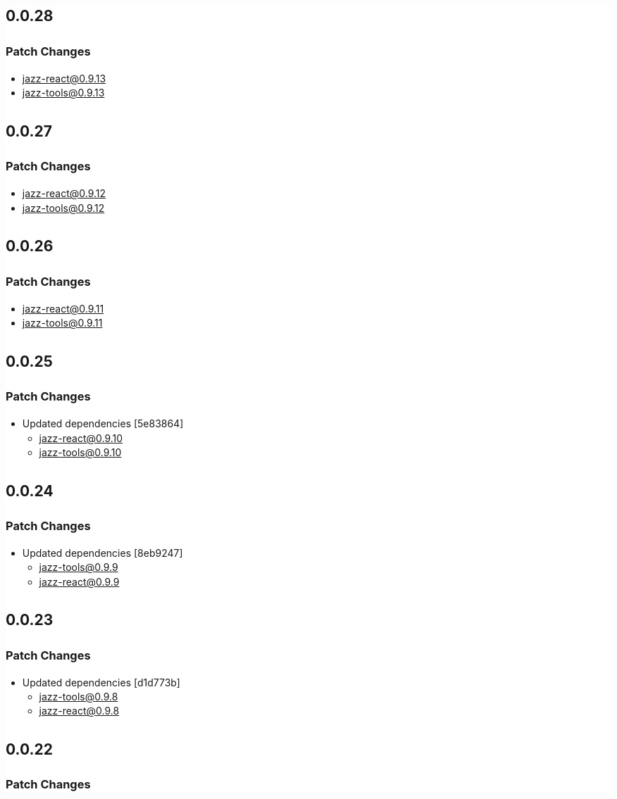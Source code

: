 ## 0.0.28

### Patch Changes

- jazz-react@0.9.13
- jazz-tools@0.9.13

## 0.0.27

### Patch Changes

- jazz-react@0.9.12
- jazz-tools@0.9.12

## 0.0.26

### Patch Changes

- jazz-react@0.9.11
- jazz-tools@0.9.11

## 0.0.25

### Patch Changes

- Updated dependencies [5e83864]
  - jazz-react@0.9.10
  - jazz-tools@0.9.10

## 0.0.24

### Patch Changes

- Updated dependencies [8eb9247]
  - jazz-tools@0.9.9
  - jazz-react@0.9.9

## 0.0.23

### Patch Changes

- Updated dependencies [d1d773b]
  - jazz-tools@0.9.8
  - jazz-react@0.9.8

## 0.0.22

### Patch Changes
